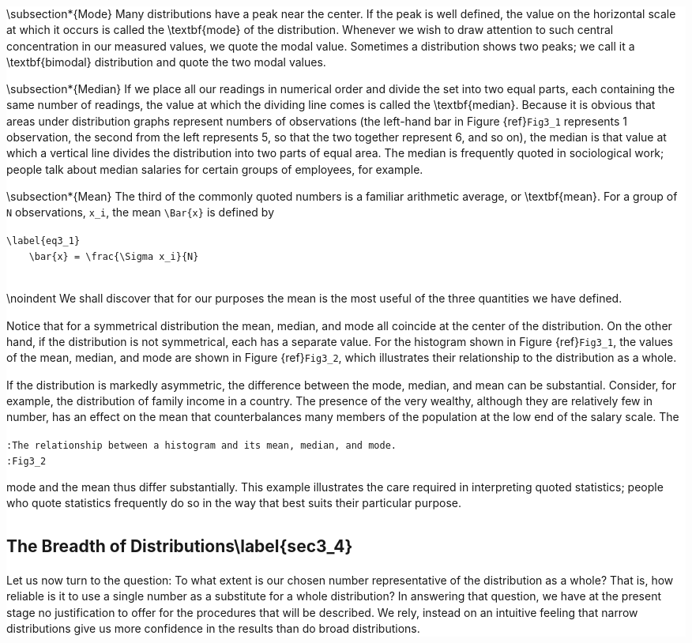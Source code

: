 \subsection*{Mode}
Many distributions have a peak near the center.
If the peak is well defined, the value on the horizontal scale at which it occurs is called the \textbf{mode} of the distribution.
Whenever we wish to draw attention to such central concentration in our measured values, we quote the modal value.
Sometimes a distribution shows two peaks; we call it a \textbf{bimodal} distribution and quote the two modal values.

\subsection*{Median}
If we place all our readings in numerical order and divide the set into two equal parts, each containing the same number of readings, the value at which the dividing line comes is called the \textbf{median}.
Because it is obvious that areas under distribution graphs represent numbers of observations (the left-hand bar in Figure {ref}`Fig3_1` represents 1 observation, the second from the left represents 5, so that the two together represent 6, and so on), the median is that value at which a vertical line divides the distribution into two parts of equal area.
The median is frequently quoted in sociological work; people talk about median salaries for certain groups of employees, for example.

\subsection*{Mean}
The third of the commonly quoted numbers is a familiar arithmetic average, or \textbf{mean}.
For a group of `N` observations, `x_i`, the mean `\Bar{x}` is defined by

```{math}
\label{eq3_1}
    \bar{x} = \frac{\Sigma x_i}{N}
    
```
\noindent We shall discover that for our purposes the mean is the most useful of the three quantities we have defined.

Notice that for a symmetrical distribution the mean, median, and mode all coincide at the center of the distribution.
On the other hand, if the distribution is not symmetrical, each has a separate value.
For the histogram shown in Figure {ref}`Fig3_1`, the values of the mean, median, and mode are shown in Figure {ref}`Fig3_2`, which illustrates their relationship to the distribution as a whole.

If the distribution is markedly asymmetric, the difference between the mode, median, and mean can be substantial.
Consider, for example, the distribution of family income in a country.
The presence of the very wealthy, although they are relatively few in number, has an effect on the mean that counterbalances
many members of the population at the low end of the salary scale.
The
```{figure} figures/ch3/Fig3_2.png
:The relationship between a histogram and its mean, median, and mode.
:Fig3_2
```
mode and the mean thus differ substantially.
This example illustrates the care required in interpreting quoted statistics; people who quote statistics frequently do so in the way that best suits their particular purpose.

## The Breadth of Distributions\label{sec3_4}
Let us now turn to the question: To what extent is our chosen number representative of the distribution as a whole?
That is, how reliable is it to use a single number as a substitute for a whole distribution?
In answering that question, we have at the present stage no justification to offer for the procedures that will be described.
We rely, instead on an intuitive feeling that narrow distributions give us more confidence in the results than do broad distributions.
